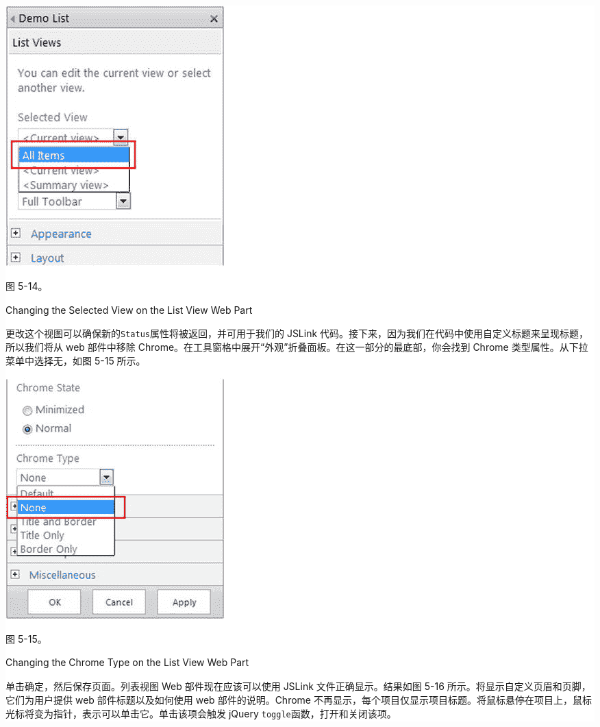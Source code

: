 ![A978-1-4842-0544-0_5_Fig14_HTML.jpg](img/A978-1-4842-0544-0_5_Fig14_HTML.jpg)

图 5-14。

Changing the Selected View on the List View Web Part

更改这个视图可以确保新的`Status`属性将被返回，并可用于我们的 JSLink 代码。接下来，因为我们在代码中使用自定义标题来呈现标题，所以我们将从 web 部件中移除 Chrome。在工具窗格中展开“外观”折叠面板。在这一部分的最底部，你会找到 Chrome 类型属性。从下拉菜单中选择无，如图 5-15 所示。

![A978-1-4842-0544-0_5_Fig15_HTML.jpg](img/A978-1-4842-0544-0_5_Fig15_HTML.jpg)

图 5-15。

Changing the Chrome Type on the List View Web Part

单击确定，然后保存页面。列表视图 Web 部件现在应该可以使用 JSLink 文件正确显示。结果如图 5-16 所示。将显示自定义页眉和页脚，它们为用户提供 web 部件标题以及如何使用 web 部件的说明。Chrome 不再显示，每个项目仅显示项目标题。将鼠标悬停在项目上，鼠标光标将变为指针，表示可以单击它。单击该项会触发 jQuery `toggle`函数，打开和关闭该项。
